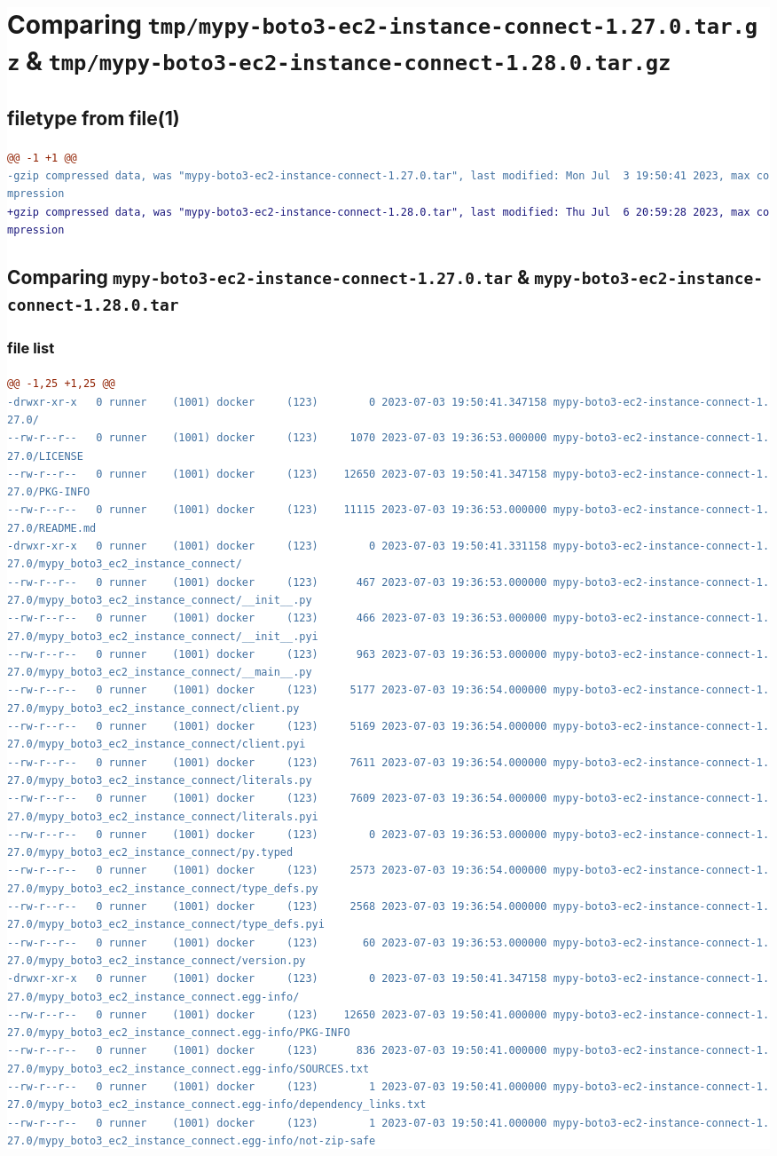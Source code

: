 # Comparing `tmp/mypy-boto3-ec2-instance-connect-1.27.0.tar.gz` & `tmp/mypy-boto3-ec2-instance-connect-1.28.0.tar.gz`

## filetype from file(1)

```diff
@@ -1 +1 @@
-gzip compressed data, was "mypy-boto3-ec2-instance-connect-1.27.0.tar", last modified: Mon Jul  3 19:50:41 2023, max compression
+gzip compressed data, was "mypy-boto3-ec2-instance-connect-1.28.0.tar", last modified: Thu Jul  6 20:59:28 2023, max compression
```

## Comparing `mypy-boto3-ec2-instance-connect-1.27.0.tar` & `mypy-boto3-ec2-instance-connect-1.28.0.tar`

### file list

```diff
@@ -1,25 +1,25 @@
-drwxr-xr-x   0 runner    (1001) docker     (123)        0 2023-07-03 19:50:41.347158 mypy-boto3-ec2-instance-connect-1.27.0/
--rw-r--r--   0 runner    (1001) docker     (123)     1070 2023-07-03 19:36:53.000000 mypy-boto3-ec2-instance-connect-1.27.0/LICENSE
--rw-r--r--   0 runner    (1001) docker     (123)    12650 2023-07-03 19:50:41.347158 mypy-boto3-ec2-instance-connect-1.27.0/PKG-INFO
--rw-r--r--   0 runner    (1001) docker     (123)    11115 2023-07-03 19:36:53.000000 mypy-boto3-ec2-instance-connect-1.27.0/README.md
-drwxr-xr-x   0 runner    (1001) docker     (123)        0 2023-07-03 19:50:41.331158 mypy-boto3-ec2-instance-connect-1.27.0/mypy_boto3_ec2_instance_connect/
--rw-r--r--   0 runner    (1001) docker     (123)      467 2023-07-03 19:36:53.000000 mypy-boto3-ec2-instance-connect-1.27.0/mypy_boto3_ec2_instance_connect/__init__.py
--rw-r--r--   0 runner    (1001) docker     (123)      466 2023-07-03 19:36:53.000000 mypy-boto3-ec2-instance-connect-1.27.0/mypy_boto3_ec2_instance_connect/__init__.pyi
--rw-r--r--   0 runner    (1001) docker     (123)      963 2023-07-03 19:36:53.000000 mypy-boto3-ec2-instance-connect-1.27.0/mypy_boto3_ec2_instance_connect/__main__.py
--rw-r--r--   0 runner    (1001) docker     (123)     5177 2023-07-03 19:36:54.000000 mypy-boto3-ec2-instance-connect-1.27.0/mypy_boto3_ec2_instance_connect/client.py
--rw-r--r--   0 runner    (1001) docker     (123)     5169 2023-07-03 19:36:54.000000 mypy-boto3-ec2-instance-connect-1.27.0/mypy_boto3_ec2_instance_connect/client.pyi
--rw-r--r--   0 runner    (1001) docker     (123)     7611 2023-07-03 19:36:54.000000 mypy-boto3-ec2-instance-connect-1.27.0/mypy_boto3_ec2_instance_connect/literals.py
--rw-r--r--   0 runner    (1001) docker     (123)     7609 2023-07-03 19:36:54.000000 mypy-boto3-ec2-instance-connect-1.27.0/mypy_boto3_ec2_instance_connect/literals.pyi
--rw-r--r--   0 runner    (1001) docker     (123)        0 2023-07-03 19:36:53.000000 mypy-boto3-ec2-instance-connect-1.27.0/mypy_boto3_ec2_instance_connect/py.typed
--rw-r--r--   0 runner    (1001) docker     (123)     2573 2023-07-03 19:36:54.000000 mypy-boto3-ec2-instance-connect-1.27.0/mypy_boto3_ec2_instance_connect/type_defs.py
--rw-r--r--   0 runner    (1001) docker     (123)     2568 2023-07-03 19:36:54.000000 mypy-boto3-ec2-instance-connect-1.27.0/mypy_boto3_ec2_instance_connect/type_defs.pyi
--rw-r--r--   0 runner    (1001) docker     (123)       60 2023-07-03 19:36:53.000000 mypy-boto3-ec2-instance-connect-1.27.0/mypy_boto3_ec2_instance_connect/version.py
-drwxr-xr-x   0 runner    (1001) docker     (123)        0 2023-07-03 19:50:41.347158 mypy-boto3-ec2-instance-connect-1.27.0/mypy_boto3_ec2_instance_connect.egg-info/
--rw-r--r--   0 runner    (1001) docker     (123)    12650 2023-07-03 19:50:41.000000 mypy-boto3-ec2-instance-connect-1.27.0/mypy_boto3_ec2_instance_connect.egg-info/PKG-INFO
--rw-r--r--   0 runner    (1001) docker     (123)      836 2023-07-03 19:50:41.000000 mypy-boto3-ec2-instance-connect-1.27.0/mypy_boto3_ec2_instance_connect.egg-info/SOURCES.txt
--rw-r--r--   0 runner    (1001) docker     (123)        1 2023-07-03 19:50:41.000000 mypy-boto3-ec2-instance-connect-1.27.0/mypy_boto3_ec2_instance_connect.egg-info/dependency_links.txt
--rw-r--r--   0 runner    (1001) docker     (123)        1 2023-07-03 19:50:41.000000 mypy-boto3-ec2-instance-connect-1.27.0/mypy_boto3_ec2_instance_connect.egg-info/not-zip-safe
```